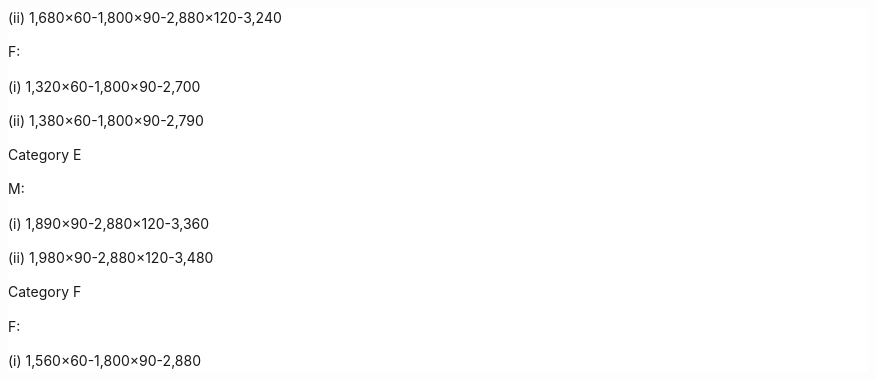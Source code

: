 <td><p></p></td>

<td><p>(ii) 1,680&#x00D7;60-1,800&#x00D7;90-2,880&#x00D7;120-3,240</p></td>

</tr>

<tr>

<td><p></p></td>

<td><p></p></td>

<td rowspan="2"><p>F:</p></td>

<td><p> (i) 1,320&#x00D7;60-1,800&#x00D7;90-2,700</p></td>

</tr>

<tr>

<td><p></p></td>

<td><p></p></td>

<td><p>(ii) 1,380&#x00D7;60-1,800&#x00D7;90-2,790</p></td>

</tr>

<tr>

<td><p></p></td>

<td><p>Category E</p></td>

<td rowspan="2"><p>M:</p></td>

<td><p> (i) 1,890&#x00D7;90-2,880&#x00D7;120-3,360</p></td>

</tr>

<tr>

<td><p></p></td>

<td><p></p></td>

<td><p>(ii) 1,980&#x00D7;90-2,880&#x00D7;120-3,480</p></td>

</tr>

<tr>

<td><p></p></td>

<td><p>Category F</p></td>

<td rowspan="2"><p>F:</p></td>

<td><p> (i) 1,560&#x00D7;60-1,800&#x00D7;90-2,880</p></td>

</tr>

<tr>

<td><p></p></td>
